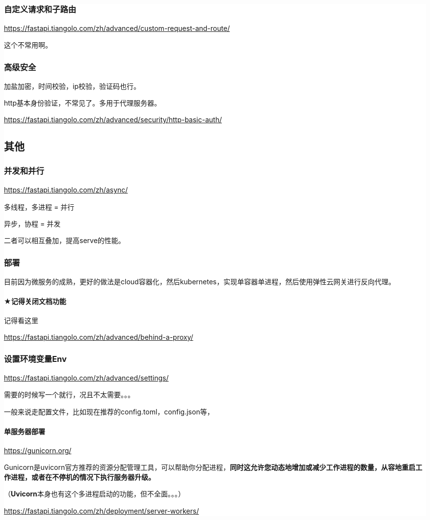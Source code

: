 ### 自定义请求和子路由

https://fastapi.tiangolo.com/zh/advanced/custom-request-and-route/

这个不常用啊。



### 高级安全

加盐加密，时间校验，ip校验，验证码也行。

http基本身份验证，不常见了。多用于代理服务器。

https://fastapi.tiangolo.com/zh/advanced/security/http-basic-auth/



## 其他

### 并发和并行

https://fastapi.tiangolo.com/zh/async/

多线程，多进程 = 并行

异步，协程 = 并发

二者可以相互叠加，提高serve的性能。

### 部署

目前因为微服务的成熟，更好的做法是cloud容器化，然后kubernetes，实现单容器单进程，然后使用弹性云网关进行反向代理。

#### ★记得关闭文档功能

记得看这里

https://fastapi.tiangolo.com/zh/advanced/behind-a-proxy/

### 设置环境变量Env

https://fastapi.tiangolo.com/zh/advanced/settings/

需要的时候写一个就行，况且不太需要。。。

一般来说走配置文件，比如现在推荐的config.toml，config.json等，



#### 单服务器部署

https://gunicorn.org/

Gunicorn是uvicorn官方推荐的资源分配管理工具，可以帮助你分配进程，**同时这允许您动态地增加或减少工作进程的数量，从容地重启工作进程，或者在不停机的情况下执行服务器升级。**

（**Uvicorn**本身也有这个多进程启动的功能，但不全面。。。）

https://fastapi.tiangolo.com/zh/deployment/server-workers/

